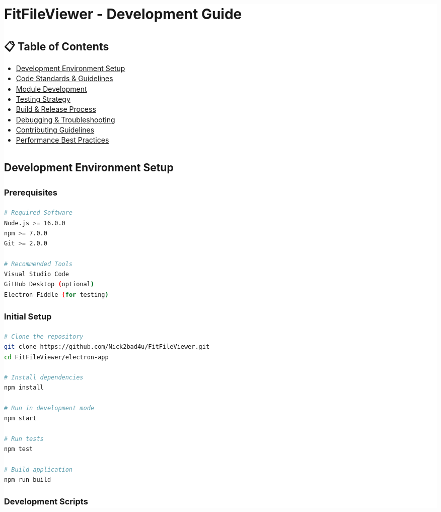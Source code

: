 # FitFileViewer - Development Guide

## 📋 Table of Contents

- [Development Environment Setup](#development-environment-setup)
- [Code Standards & Guidelines](#code-standards--guidelines)
- [Module Development](#module-development)
- [Testing Strategy](#testing-strategy)
- [Build & Release Process](#build--release-process)
- [Debugging & Troubleshooting](#debugging--troubleshooting)
- [Contributing Guidelines](#contributing-guidelines)
- [Performance Best Practices](#performance-best-practices)

## Development Environment Setup

### Prerequisites

```bash
# Required Software
Node.js >= 16.0.0
npm >= 7.0.0
Git >= 2.0.0

# Recommended Tools
Visual Studio Code
GitHub Desktop (optional)
Electron Fiddle (for testing)
```

### Initial Setup

```bash
# Clone the repository
git clone https://github.com/Nick2bad4u/FitFileViewer.git
cd FitFileViewer/electron-app

# Install dependencies
npm install

# Run in development mode
npm start

# Run tests
npm test

# Build application
npm run build
```

### Development Scripts
